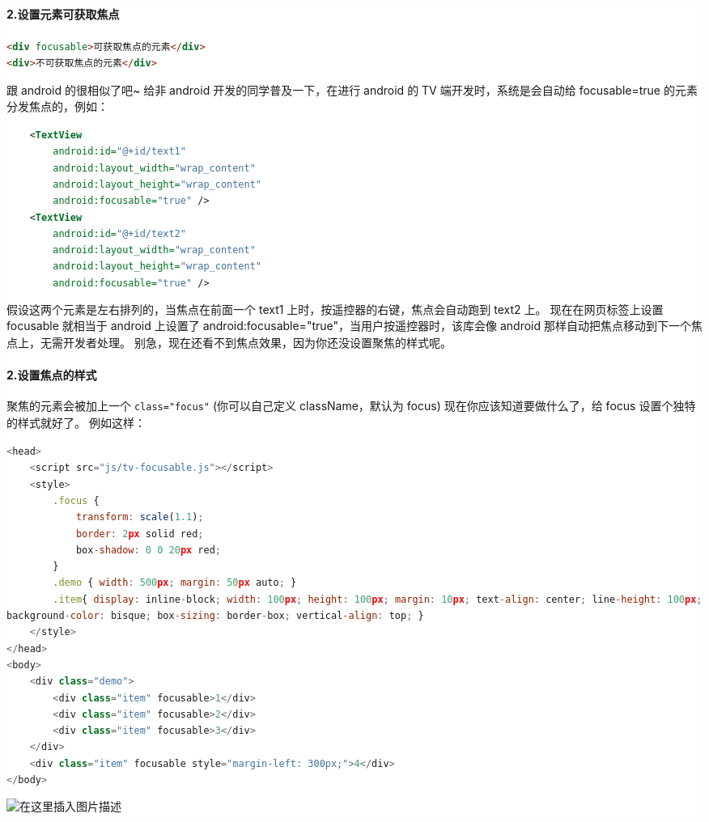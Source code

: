 #### 2.设置元素可获取焦点
```html
<div focusable>可获取焦点的元素</div>
<div>不可获取焦点的元素</div>
```
跟 android 的很相似了吧~
给非 android 开发的同学普及一下，在进行 android 的 TV 端开发时，系统是会自动给 focusable=true 的元素分发焦点的，例如：
```xml
    <TextView
        android:id="@+id/text1"
        android:layout_width="wrap_content"
        android:layout_height="wrap_content"
        android:focusable="true" />
    <TextView
        android:id="@+id/text2"
        android:layout_width="wrap_content"
        android:layout_height="wrap_content"
        android:focusable="true" />
```
假设这两个元素是左右排列的，当焦点在前面一个 text1 上时，按遥控器的右键，焦点会自动跑到 text2 上。
现在在网页标签上设置 focusable 就相当于 android 上设置了 android:focusable="true"，当用户按遥控器时，该库会像 android 那样自动把焦点移动到下一个焦点上，无需开发者处理。
别急，现在还看不到焦点效果，因为你还没设置聚焦的样式呢。

#### 2.设置焦点的样式
聚焦的元素会被加上一个 `class="focus"` (你可以自己定义 className，默认为 focus)
现在你应该知道要做什么了，给 focus 设置个独特的样式就好了。
例如这样：
```js
<head>
    <script src="js/tv-focusable.js"></script>
    <style>
        .focus {
            transform: scale(1.1);
            border: 2px solid red;
            box-shadow: 0 0 20px red;
        }
        .demo { width: 500px; margin: 50px auto; }
        .item{ display: inline-block; width: 100px; height: 100px; margin: 10px; text-align: center; line-height: 100px; background-color: bisque; box-sizing: border-box; vertical-align: top; }
    </style>
</head>
<body>
    <div class="demo">
        <div class="item" focusable>1</div>
        <div class="item" focusable>2</div>
        <div class="item" focusable>3</div>
    </div>
    <div class="item" focusable style="margin-left: 300px;">4</div>
</body>
```
![在这里插入图片描述](https://img-blog.csdnimg.cn/20210619161510478.gif)
